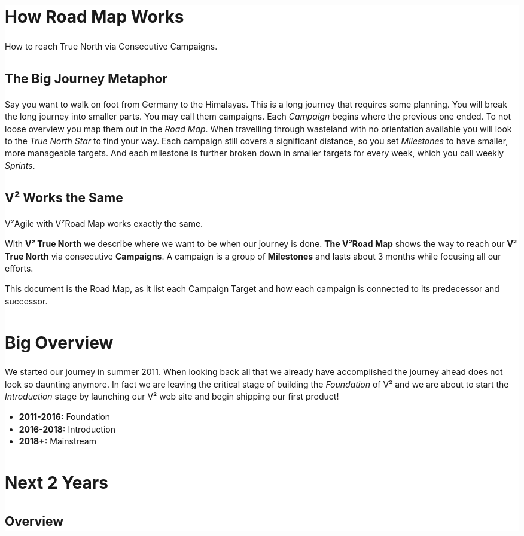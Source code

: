 


# How Road Map Works

How to reach True North via Consecutive Campaigns.

## The Big Journey Metaphor

Say you want to walk on foot from Germany to the Himalayas. This is a long journey that requires some planning. You will break the long journey into smaller parts. You may call them campaigns. Each *Campaign* begins where the previous one ended. To not loose overview you map them out in the *Road Map*. When travelling through wasteland with no orientation available you will look to the *True North Star* to find your way. Each campaign still covers a significant distance, so you set *Milestones* to have smaller, more manageable targets. And each milestone is further broken down in smaller targets for every week, which you call weekly *Sprints*.


## V² Works the Same

V²Agile with V²Road Map works exactly the same. 

With **V² True North** we describe where we want to be when our journey is done. **The V²Road Map** shows the way to reach our **V² True North** via consecutive **Campaigns**. A campaign is a group of **Milestones** and lasts about 3 months while focusing all our efforts. 

This document is the Road Map, as it list each Campaign Target and how each campaign is connected to its predecessor and successor.


# Big Overview

We started our journey in summer 2011. When looking back all that we already have accomplished the journey ahead does not look so daunting anymore. In fact we are leaving the critical stage of building the *Foundation* of V² and we are about to start the *Introduction* stage by launching our V² web site and begin shipping our first product!

- __2011-2016:__ Foundation
- __2016-2018:__ Introduction
- __2018+:__ Mainstream


# Next 2 Years

## Overview
